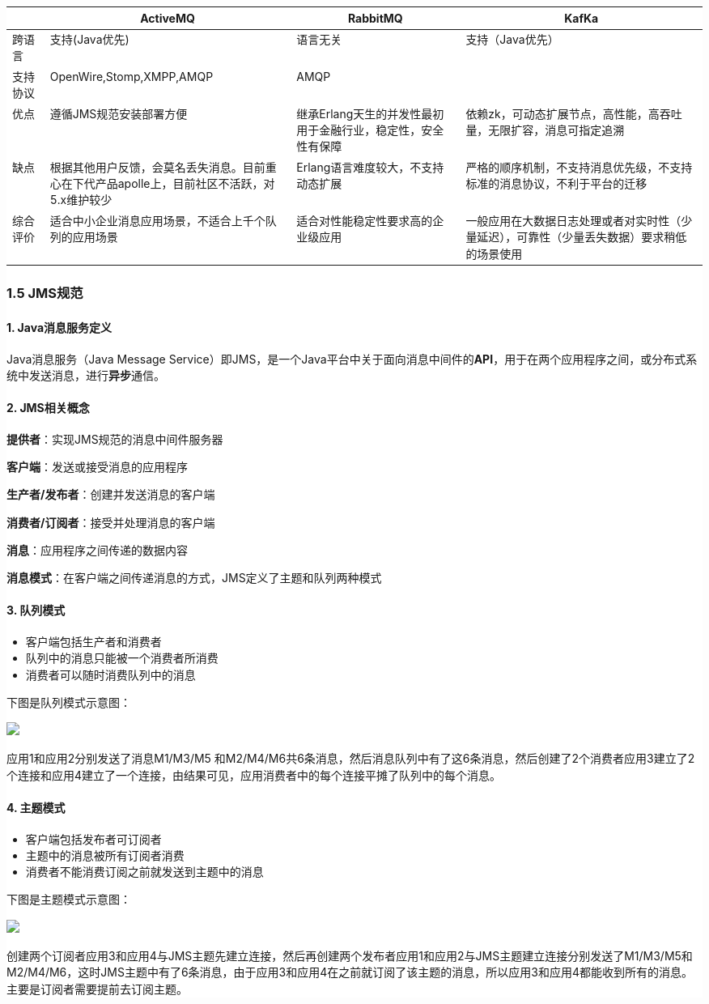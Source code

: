 |          | ActiveMQ                                                     | RabbitMQ                                                     | KafKa                                                        |
| -------- | ------------------------------------------------------------ | ------------------------------------------------------------ | ------------------------------------------------------------ |
| 跨语言   | 支持(Java优先)                                               | 语言无关                                                     | 支持（Java优先）                                             |
| 支持协议 | OpenWire,Stomp,XMPP,AMQP                                     | AMQP                                                         |                                                              |
| 优点     | 遵循JMS规范安装部署方便                                      | 继承Erlang天生的并发性最初用于金融行业，稳定性，安全性有保障 | 依赖zk，可动态扩展节点，高性能，高吞吐量，无限扩容，消息可指定追溯 |
| 缺点     | 根据其他用户反馈，会莫名丢失消息。目前重心在下代产品apolle上，目前社区不活跃，对5.x维护较少 | Erlang语言难度较大，不支持动态扩展                           | 严格的顺序机制，不支持消息优先级，不支持标准的消息协议，不利于平台的迁移 |
| 综合评价 | 适合中小企业消息应用场景，不适合上千个队列的应用场景         | 适合对性能稳定性要求高的企业级应用                           | 一般应用在大数据日志处理或者对实时性（少量延迟），可靠性（少量丢失数据）要求稍低的场景使用 |

### 1.5 JMS规范

#### 1. Java消息服务定义

Java消息服务（Java Message Service）即JMS，是一个Java平台中关于面向消息中间件的**API**，用于在两个应用程序之间，或分布式系统中发送消息，进行**异步**通信。

#### 2. JMS相关概念

**提供者**：实现JMS规范的消息中间件服务器

**客户端**：发送或接受消息的应用程序

**生产者/发布者**：创建并发送消息的客户端

**消费者/订阅者**：接受并处理消息的客户端

**消息**：应用程序之间传递的数据内容

**消息模式**：在客户端之间传递消息的方式，JMS定义了主题和队列两种模式

#### 3. 队列模式

- 客户端包括生产者和消费者
- 队列中的消息只能被一个消费者所消费
- 消费者可以随时消费队列中的消息

下图是队列模式示意图：

![](../images/activeMQ/jms_4.png)

应用1和应用2分别发送了消息M1/M3/M5 和M2/M4/M6共6条消息，然后消息队列中有了这6条消息，然后创建了2个消费者应用3建立了2个连接和应用4建立了一个连接，由结果可见，应用消费者中的每个连接平摊了队列中的每个消息。

#### 4. 主题模式

- 客户端包括发布者可订阅者
- 主题中的消息被所有订阅者消费
- 消费者不能消费订阅之前就发送到主题中的消息

下图是主题模式示意图：

![](../images/activeMQ/jms_5.png) 

创建两个订阅者应用3和应用4与JMS主题先建立连接，然后再创建两个发布者应用1和应用2与JMS主题建立连接分别发送了M1/M3/M5和M2/M4/M6，这时JMS主题中有了6条消息，由于应用3和应用4在之前就订阅了该主题的消息，所以应用3和应用4都能收到所有的消息。主要是订阅者需要提前去订阅主题。
